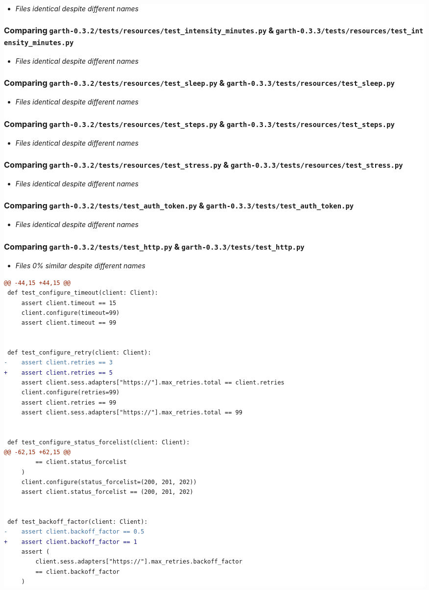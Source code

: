  * *Files identical despite different names*

### Comparing `garth-0.3.2/tests/resources/test_intensity_minutes.py` & `garth-0.3.3/tests/resources/test_intensity_minutes.py`

 * *Files identical despite different names*

### Comparing `garth-0.3.2/tests/resources/test_sleep.py` & `garth-0.3.3/tests/resources/test_sleep.py`

 * *Files identical despite different names*

### Comparing `garth-0.3.2/tests/resources/test_steps.py` & `garth-0.3.3/tests/resources/test_steps.py`

 * *Files identical despite different names*

### Comparing `garth-0.3.2/tests/resources/test_stress.py` & `garth-0.3.3/tests/resources/test_stress.py`

 * *Files identical despite different names*

### Comparing `garth-0.3.2/tests/test_auth_token.py` & `garth-0.3.3/tests/test_auth_token.py`

 * *Files identical despite different names*

### Comparing `garth-0.3.2/tests/test_http.py` & `garth-0.3.3/tests/test_http.py`

 * *Files 0% similar despite different names*

```diff
@@ -44,15 +44,15 @@
 def test_configure_timeout(client: Client):
     assert client.timeout == 15
     client.configure(timeout=99)
     assert client.timeout == 99
 
 
 def test_configure_retry(client: Client):
-    assert client.retries == 3
+    assert client.retries == 5
     assert client.sess.adapters["https://"].max_retries.total == client.retries
     client.configure(retries=99)
     assert client.retries == 99
     assert client.sess.adapters["https://"].max_retries.total == 99
 
 
 def test_configure_status_forcelist(client: Client):
@@ -62,15 +62,15 @@
         == client.status_forcelist
     )
     client.configure(status_forcelist=(200, 201, 202))
     assert client.status_forcelist == (200, 201, 202)
 
 
 def test_backoff_factor(client: Client):
-    assert client.backoff_factor == 0.5
+    assert client.backoff_factor == 1
     assert (
         client.sess.adapters["https://"].max_retries.backoff_factor
         == client.backoff_factor
     )
```